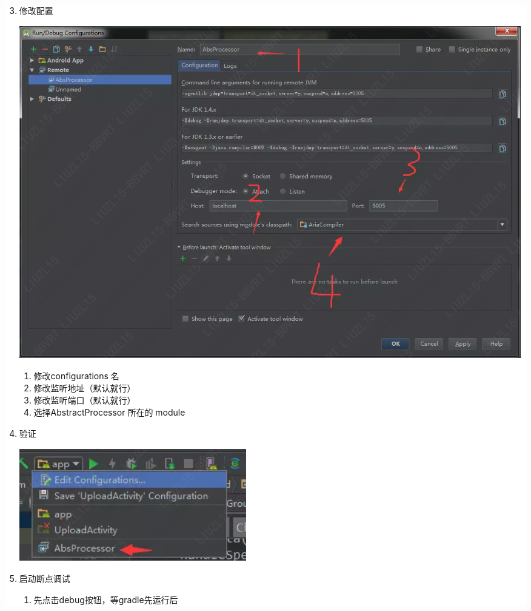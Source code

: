    3. 修改配置

      ![](.\png\java-AbstractProcessor-debug-3.png)

      1. 修改configurations 名
      2. 修改监听地址（默认就行）
      3. 修改监听端口（默认就行）
      4. 选择AbstractProcessor 所在的 module

   4. 验证

      ![](.\png\java-AbstractProcessor-debug-4.png)

3. 启动断点调试

   1. 先点击debug按钮，等gradle先运行后
